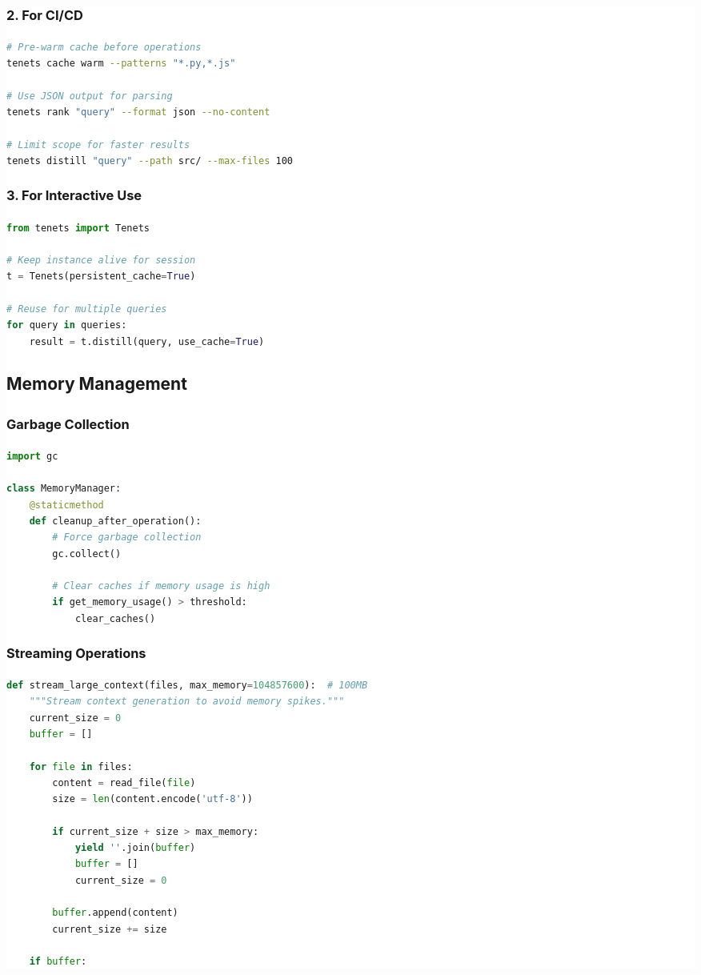 ### 2. For CI/CD

```bash
# Pre-warm cache before operations
tenets cache warm --patterns "*.py,*.js"

# Use JSON output for parsing
tenets rank "query" --format json --no-content

# Limit scope for faster results
tenets distill "query" --path src/ --max-files 100
```

### 3. For Interactive Use

```python
from tenets import Tenets

# Keep instance alive for session
t = Tenets(persistent_cache=True)

# Reuse for multiple queries
for query in queries:
    result = t.distill(query, use_cache=True)
```

## Memory Management

### Garbage Collection

```python
import gc

class MemoryManager:
    @staticmethod
    def cleanup_after_operation():
        # Force garbage collection
        gc.collect()

        # Clear caches if memory usage is high
        if get_memory_usage() > threshold:
            clear_caches()
```

### Streaming Operations

```python
def stream_large_context(files, max_memory=104857600):  # 100MB
    """Stream context generation to avoid memory spikes."""
    current_size = 0
    buffer = []

    for file in files:
        content = read_file(file)
        size = len(content.encode('utf-8'))

        if current_size + size > max_memory:
            yield ''.join(buffer)
            buffer = []
            current_size = 0

        buffer.append(content)
        current_size += size

    if buffer:
```